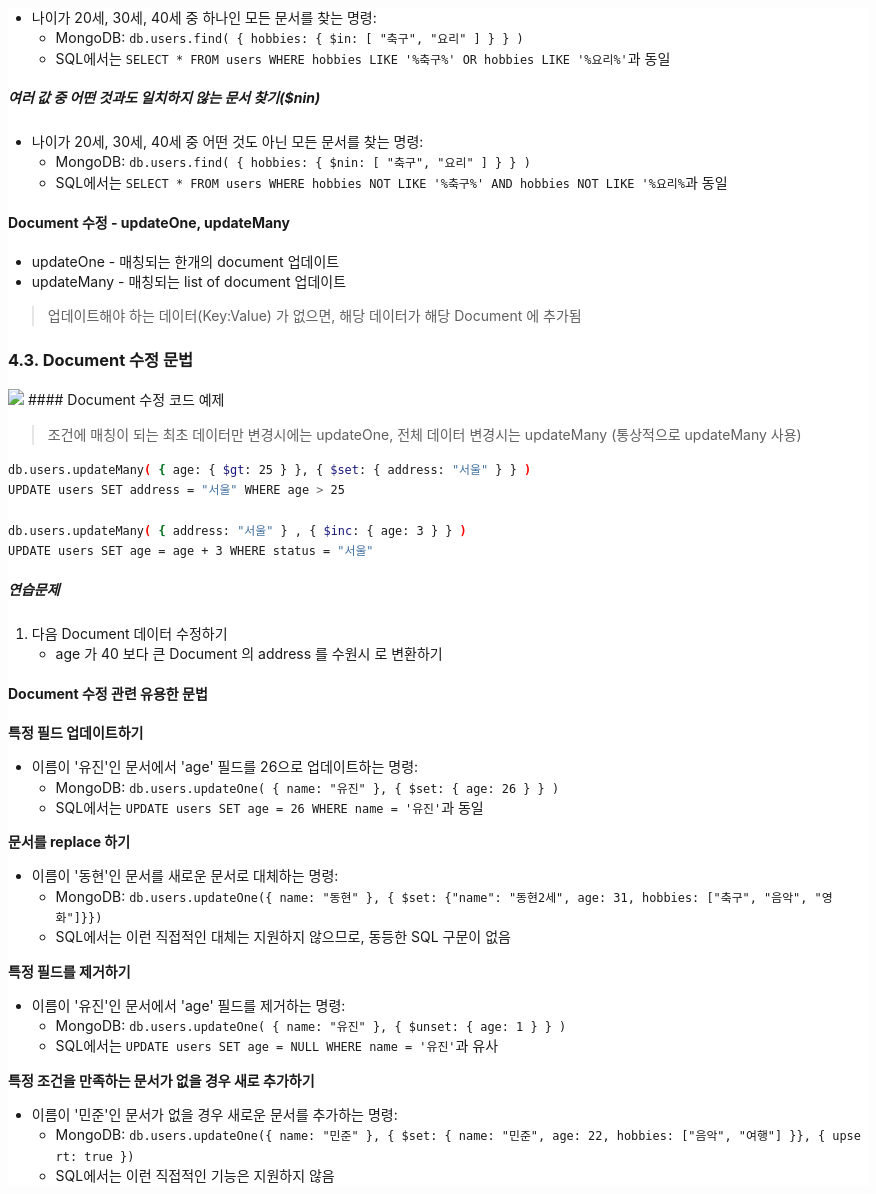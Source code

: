 - 나이가 20세, 30세, 40세 중 하나인 모든 문서를 찾는 명령: 
    - MongoDB: `db.users.find( { hobbies: { $in: [ "축구", "요리" ] } } )`
    - SQL에서는 `SELECT * FROM users WHERE hobbies LIKE '%축구%' OR hobbies LIKE '%요리%'`과 동일

##### 여러 값 중 어떤 것과도 일치하지 않는 문서 찾기($nin)

- 나이가 20세, 30세, 40세 중 어떤 것도 아닌 모든 문서를 찾는 명령: 
    - MongoDB: `db.users.find( { hobbies: { $nin: [ "축구", "요리" ] } } )`
    - SQL에서는 `SELECT * FROM users WHERE hobbies NOT LIKE '%축구%' AND hobbies NOT LIKE '%요리%`과 동일

#### Document 수정 - updateOne, updateMany
  - updateOne - 매칭되는 한개의 document 업데이트
  - updateMany - 매칭되는 list of document 업데이트
  
> 업데이트해야 하는 데이터(Key:Value) 가 없으면, 해당 데이터가 해당 Document 에 추가됨

### 4.3. Document 수정 문법
<img src="https://davelee-fun.github.io/fixeddata/mongodb_update_structure.png" /> 
#### Document 수정 코드 예제

> 조건에 매칭이 되는 최초 데이터만 변경시에는 updateOne, 전체 데이터 변경시는 updateMany (통상적으로 updateMany 사용)

```bash
db.users.updateMany( { age: { $gt: 25 } }, { $set: { address: "서울" } } )
UPDATE users SET address = "서울" WHERE age > 25

db.users.updateMany( { address: "서울" } , { $inc: { age: 3 } } )
UPDATE users SET age = age + 3 WHERE status = "서울"
```

##### 연습문제
1. 다음 Document 데이터 수정하기
	- age 가 40 보다 큰 Document 의 address 를 수원시 로 변환하기

#### Document 수정 관련 유용한 문법

**특정 필드 업데이트하기**
- 이름이 '유진'인 문서에서 'age' 필드를 26으로 업데이트하는 명령:
    - MongoDB: `db.users.updateOne( { name: "유진" }, { $set: { age: 26 } } )`
    - SQL에서는 `UPDATE users SET age = 26 WHERE name = '유진'`과 동일

**문서를 replace 하기**
- 이름이 '동현'인 문서를 새로운 문서로 대체하는 명령:
    - MongoDB: `db.users.updateOne({ name: "동현" }, { $set: {"name": "동현2세", age: 31, hobbies: ["축구", "음악", "영화"]}})`
    - SQL에서는 이런 직접적인 대체는 지원하지 않으므로, 동등한 SQL 구문이 없음

**특정 필드를 제거하기**
- 이름이 '유진'인 문서에서 'age' 필드를 제거하는 명령:
    - MongoDB: `db.users.updateOne( { name: "유진" }, { $unset: { age: 1 } } )`
    - SQL에서는 `UPDATE users SET age = NULL WHERE name = '유진'`과 유사

**특정 조건을 만족하는 문서가 없을 경우 새로 추가하기**
- 이름이 '민준'인 문서가 없을 경우 새로운 문서를 추가하는 명령:
    - MongoDB: `db.users.updateOne({ name: "민준" }, { $set: { name: "민준", age: 22, hobbies: ["음악", "여행"] }}, { upsert: true })`
    - SQL에서는 이런 직접적인 기능은 지원하지 않음
